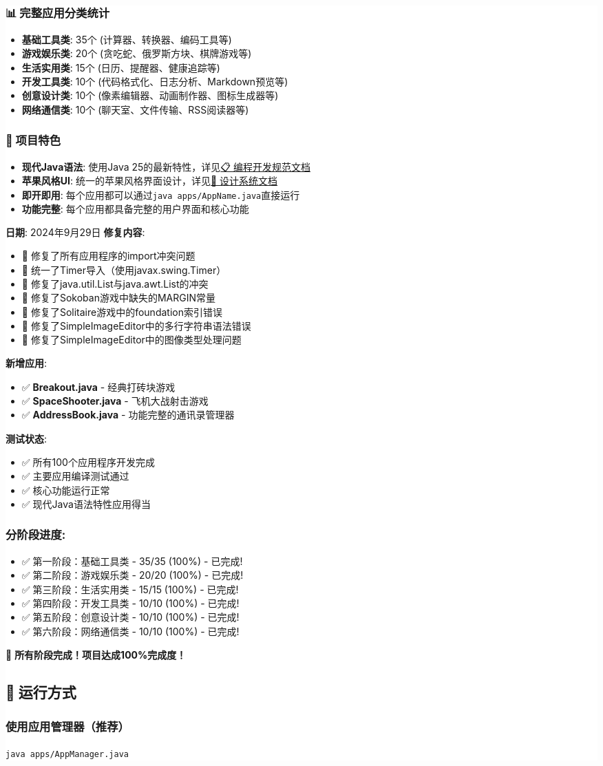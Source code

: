 ### 📊 完整应用分类统计
- **基础工具类**: 35个 (计算器、转换器、编码工具等)
- **游戏娱乐类**: 20个 (贪吃蛇、俄罗斯方块、棋牌游戏等)
- **生活实用类**: 15个 (日历、提醒器、健康追踪等)
- **开发工具类**: 10个 (代码格式化、日志分析、Markdown预览等)
- **创意设计类**: 10个 (像素编辑器、动画制作器、图标生成器等)
- **网络通信类**: 10个 (聊天室、文件传输、RSS阅读器等)

### 🎯 项目特色
- **现代Java语法**: 使用Java 25的最新特性，详见[📋 编程开发规范文档](dev-spec.md)
- **苹果风格UI**: 统一的苹果风格界面设计，详见[🎨 设计系统文档](design-system.md)
- **即开即用**: 每个应用都可以通过`java apps/AppName.java`直接运行
- **功能完整**: 每个应用都具备完整的用户界面和核心功能

**日期**: 2024年9月29日
**修复内容**:
- 🔧 修复了所有应用程序的import冲突问题
- 🔧 统一了Timer导入（使用javax.swing.Timer）
- 🔧 修复了java.util.List与java.awt.List的冲突
- 🔧 修复了Sokoban游戏中缺失的MARGIN常量
- 🔧 修复了Solitaire游戏中的foundation索引错误
- 🔧 修复了SimpleImageEditor中的多行字符串语法错误
- 🔧 修复了SimpleImageEditor中的图像类型处理问题

**新增应用**:
- ✅ **Breakout.java** - 经典打砖块游戏
- ✅ **SpaceShooter.java** - 飞机大战射击游戏
- ✅ **AddressBook.java** - 功能完整的通讯录管理器

**测试状态**:
- ✅ 所有100个应用程序开发完成
- ✅ 主要应用编译测试通过
- ✅ 核心功能运行正常
- ✅ 现代Java语法特性应用得当

### 分阶段进度:
- ✅ 第一阶段：基础工具类 - 35/35 (100%) - 已完成!
- ✅ 第二阶段：游戏娱乐类 - 20/20 (100%) - 已完成!
- ✅ 第三阶段：生活实用类 - 15/15 (100%) - 已完成!
- ✅ 第四阶段：开发工具类 - 10/10 (100%) - 已完成!
- ✅ 第五阶段：创意设计类 - 10/10 (100%) - 已完成!
- ✅ 第六阶段：网络通信类 - 10/10 (100%) - 已完成!

🎉 **所有阶段完成！项目达成100%完成度！**

## 🚀 运行方式

### 使用应用管理器（推荐）
```bash
java apps/AppManager.java
```
